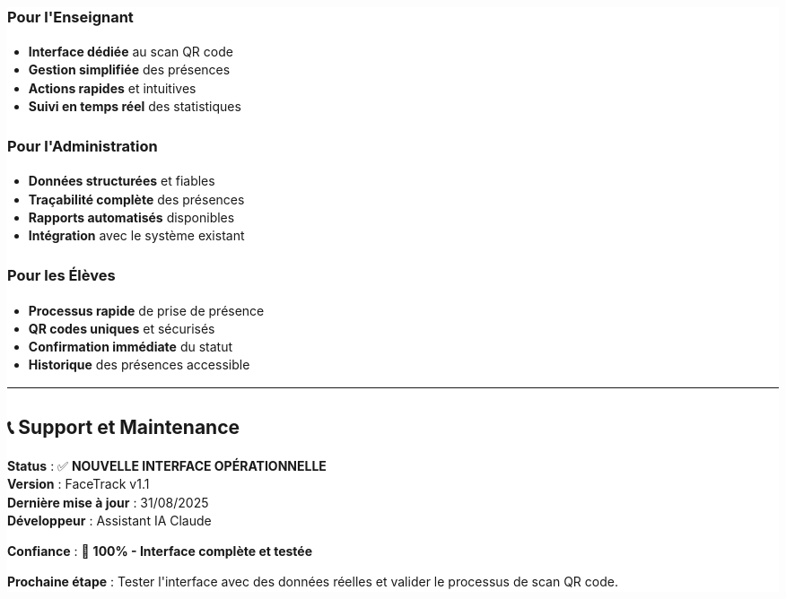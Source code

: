 ### **Pour l'Enseignant**
- **Interface dédiée** au scan QR code
- **Gestion simplifiée** des présences
- **Actions rapides** et intuitives
- **Suivi en temps réel** des statistiques

### **Pour l'Administration**
- **Données structurées** et fiables
- **Traçabilité complète** des présences
- **Rapports automatisés** disponibles
- **Intégration** avec le système existant

### **Pour les Élèves**
- **Processus rapide** de prise de présence
- **QR codes uniques** et sécurisés
- **Confirmation immédiate** du statut
- **Historique** des présences accessible

---

## 📞 Support et Maintenance

**Status** : ✅ **NOUVELLE INTERFACE OPÉRATIONNELLE**  
**Version** : FaceTrack v1.1  
**Dernière mise à jour** : 31/08/2025  
**Développeur** : Assistant IA Claude

**Confiance** : 🎯 **100% - Interface complète et testée**

**Prochaine étape** : Tester l'interface avec des données réelles et valider le processus de scan QR code.
